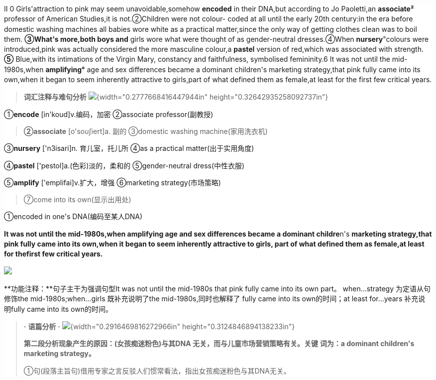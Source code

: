 Ⅱ 0 Girls\'attraction to pink may seem unavoidable,somehow **encoded**
in their DNA,but according to Jo Paoletti,an **associate²** professor of
American Studies,it is not.②Children were not colour- coded at all until
the early 20th century:in the era before domestic washing machines all
babies wore white as a practical matter,since the only way of getting
clothes clean was to boil them. **③What\'s more,both boys and** girls
wore what were thought of as gender-neutral dresses.④When
**nursery**\"colours were introduced,pink was actually considered the
more masculine colour,a **pastel** version of red,which was associated
with strength. **⑤** Blue,with its intimations of the Virgin Mary,
constancy and faithfulness, symbolised femininity.6 It was not until the
mid-1980s,when **amplifying°** age and sex differences became a dominant
children\'s marketing strategy,that pink fully came into its own,when it
began to seem inherently attractive to girls,part of what defined them
as female,at least for the first few critical years.

> **词汇注释与难句分析**
> ![](media/image60.jpeg){width="0.2777668416447944in"
> height="0.32642935258092737in"}

①**encode** \[in\'koud\]v.编码，加密 ②associate professor(副教授)

> **②associate** \[o\'souʃiert\]a. 副的 ③domestic washing
> machine(家用洗衣机)

③**nursery** \[\'n3isari\]n. 育儿室，托儿所 ④as a practical
matter(出于实用角度)

④**pastel** \[\'pestol\]a.(色彩)淡的，柔和的 ⑤gender-neutral
dress(中性衣服)

⑤**amplify** \[\'emplifai\]v.扩大，增强 ⑥marketing strategy(市场策略)

> ⑦come into its own(显示出用处)

①encoded in one\'s DNA(编码至某人DNA)

**It was not until the mid-1980s,when amplifying age and sex differences
became a dominant childre**n\'s **marketing strategy,that pink fully
came into its own,when it began to seem inherently attractive to girls,
part of what defined them as female,at least for thefirst few critical
years.**

![](media/image61.jpeg)

**功能注释：**句子主干为强调句型It was not until the mid-1980s that pink
fully came into its own part。 when\...strategy 为定语从句修饰the
mid-1980s;when\...girls 既补充说明了the mid-1980s,同时也解释了 fully
came into its own的时间；at least for\...years 补充说明fully came into
its own的时间。

> **·** **语篇分析** **·**
> ![](media/image62.jpeg){width="0.2916469816272966in"
> height="0.3124846894138233in"}
>
> **第二段分析现象产生的原因：(女孩痴迷粉色)与其DNA
> 无关，而与儿童市场营销策略有关。关键** **词为：a dominant children\'s
> marketing strategy。**
>
> ①句(段落主旨句)借用专家之言反驳人们惯常看法，指出女孩痴迷粉色与其DNA无关。
